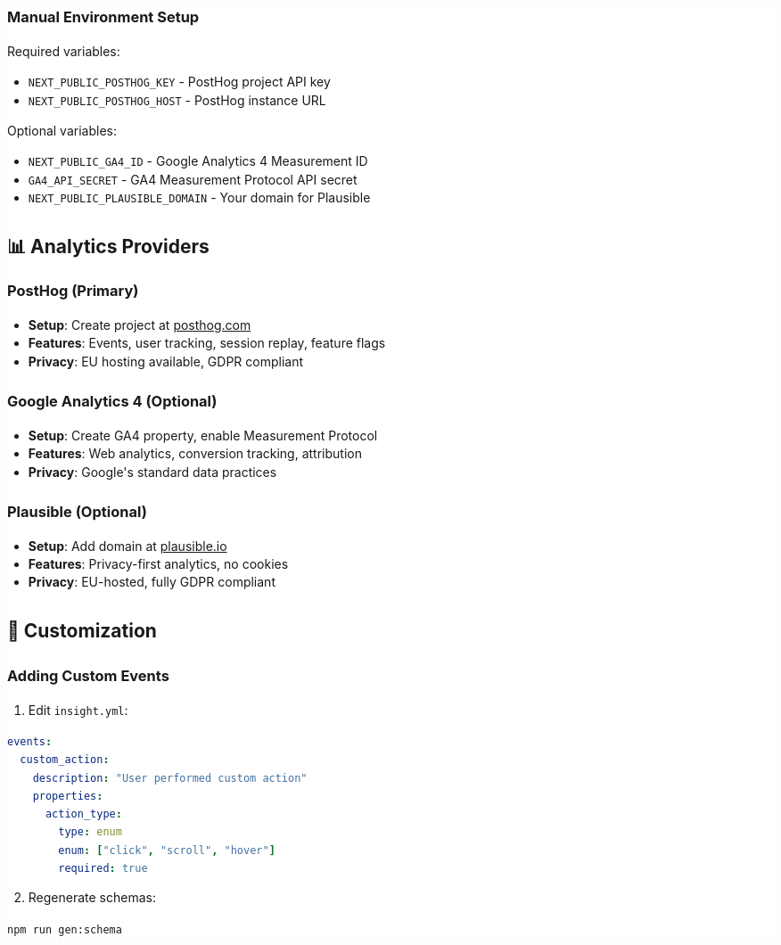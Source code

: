 ### Manual Environment Setup

Required variables:
- `NEXT_PUBLIC_POSTHOG_KEY` - PostHog project API key
- `NEXT_PUBLIC_POSTHOG_HOST` - PostHog instance URL

Optional variables:
- `NEXT_PUBLIC_GA4_ID` - Google Analytics 4 Measurement ID
- `GA4_API_SECRET` - GA4 Measurement Protocol API secret
- `NEXT_PUBLIC_PLAUSIBLE_DOMAIN` - Your domain for Plausible

## 📊 Analytics Providers

### PostHog (Primary)

- **Setup**: Create project at [posthog.com](https://posthog.com)
- **Features**: Events, user tracking, session replay, feature flags
- **Privacy**: EU hosting available, GDPR compliant

### Google Analytics 4 (Optional)

- **Setup**: Create GA4 property, enable Measurement Protocol
- **Features**: Web analytics, conversion tracking, attribution
- **Privacy**: Google's standard data practices

### Plausible (Optional)

- **Setup**: Add domain at [plausible.io](https://plausible.io)
- **Features**: Privacy-first analytics, no cookies
- **Privacy**: EU-hosted, fully GDPR compliant

## 🔧 Customization

### Adding Custom Events

1. Edit `insight.yml`:
```yaml
events:
  custom_action:
    description: "User performed custom action"
    properties:
      action_type:
        type: enum
        enum: ["click", "scroll", "hover"]
        required: true
```

2. Regenerate schemas:
```bash
npm run gen:schema
```
